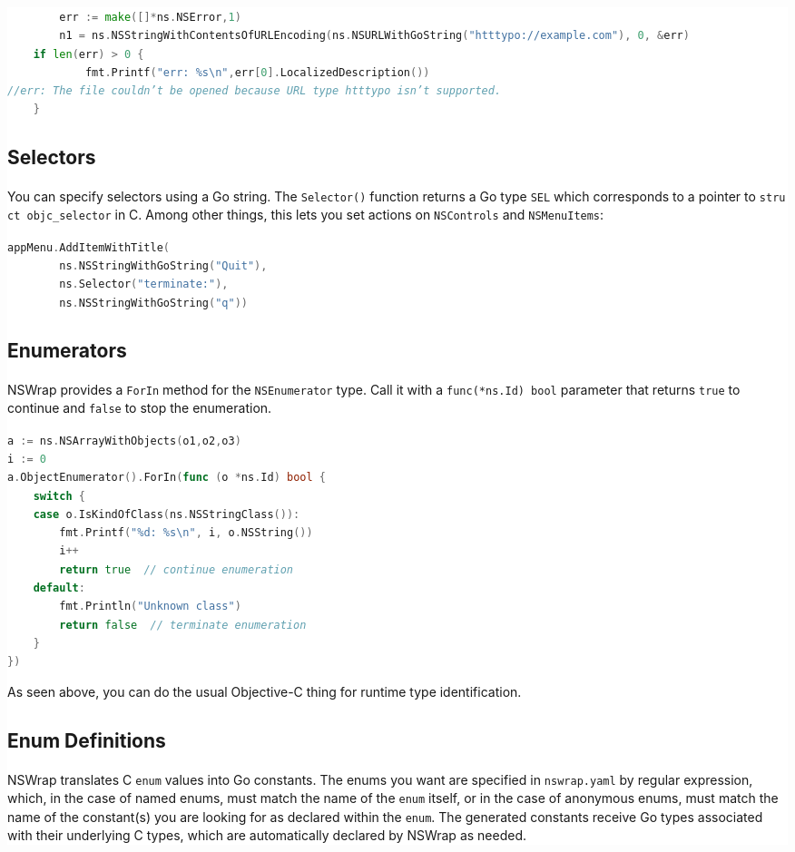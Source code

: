 ```go
        err := make([]*ns.NSError,1)
        n1 = ns.NSStringWithContentsOfURLEncoding(ns.NSURLWithGoString("htttypo://example.com"), 0, &err)
	if len(err) > 0 {
        	fmt.Printf("err: %s\n",err[0].LocalizedDescription())
//err: The file couldn’t be opened because URL type htttypo isn’t supported.
	}
```

## Selectors

You can specify selectors using a Go string. The `Selector()` function
returns a Go type `SEL` which corresponds to a pointer to
`struct objc_selector` in C.
Among other things, this lets you set actions on `NSControls` and `NSMenuItems`:

```go
appMenu.AddItemWithTitle(
		ns.NSStringWithGoString("Quit"),
		ns.Selector("terminate:"),
		ns.NSStringWithGoString("q"))
```

## Enumerators

NSWrap provides a `ForIn` method for the `NSEnumerator` type. Call it with a
`func(*ns.Id) bool` parameter that returns `true` to continue and `false` to
stop the enumeration.

```go
a := ns.NSArrayWithObjects(o1,o2,o3)
i := 0
a.ObjectEnumerator().ForIn(func (o *ns.Id) bool {
	switch {
	case o.IsKindOfClass(ns.NSStringClass()):
		fmt.Printf("%d: %s\n", i, o.NSString())
		i++
		return true  // continue enumeration
	default:
		fmt.Println("Unknown class")
		return false  // terminate enumeration
	}
})
```

As seen above, you can do the usual Objective-C thing for runtime type
identification.

## Enum Definitions

NSWrap translates C `enum` values into Go constants. The enums you want are
specified in `nswrap.yaml` by regular expression, which, in the case of named
enums, must match the name of the `enum` itself, or in the case of anonymous
enums, must match the name of the constant(s) you are looking for as declared
within the `enum`.
The generated constants receive Go types associated with their underlying C
types, which are automatically declared by NSWrap as needed.
